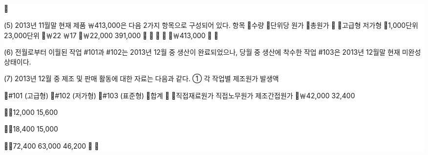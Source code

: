 


(5) 2013년 11월말 현재 제품 ￦413,000은 다음 2가지 항목으로 구성되어 있다.
항목
수량
단위당 원가
총원가

고급형
저가형
1,000단위
23,000단위 
￦22
￦17
￦22,000
  391,000




￦413,000




(6) 전월로부터 이월된 작업 #101과 #102는 2013년 12월 중 생산이 완료되었으나, 당월 중 생산에 착수한 작업 #103은 2013년 12월말 현재 미완성 상태이다.  

(7) 2013년 12월 중 제조 및 판매 활동에 대한 자료는 다음과 같다.
① 각 작업별 제조원가 발생액

#101
(고급형)
#102
(저가형)
#103
(표준형)
합계

직접재료원가
직접노무원가
제조간접원가 
￦42,000
  32,400

￦12,000
  15,600

￦18,400
  15,000

￦72,400
  63,000
46,200


